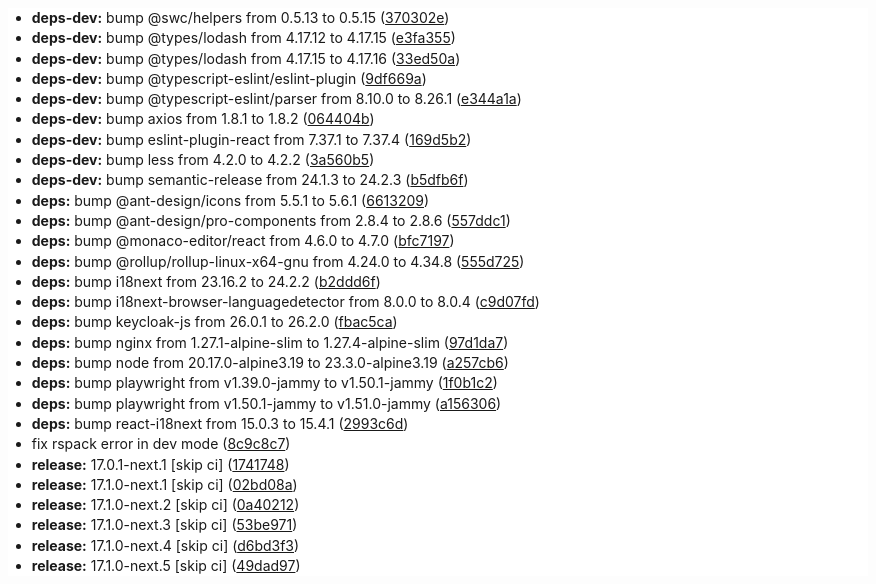 * **deps-dev:** bump @swc/helpers from 0.5.13 to 0.5.15 ([370302e](https://github.com/terrestris/shogun-admin/commit/370302e423f4d742a62d92d93e7f97e7645b3608))
* **deps-dev:** bump @types/lodash from 4.17.12 to 4.17.15 ([e3fa355](https://github.com/terrestris/shogun-admin/commit/e3fa3554d1a984556daf88f074654b2c916b5d2c))
* **deps-dev:** bump @types/lodash from 4.17.15 to 4.17.16 ([33ed50a](https://github.com/terrestris/shogun-admin/commit/33ed50a6a2641a60581e958b5a19fe603599c6b9))
* **deps-dev:** bump @typescript-eslint/eslint-plugin ([9df669a](https://github.com/terrestris/shogun-admin/commit/9df669a1ce0d63463736b783d40dff50a8783f7f))
* **deps-dev:** bump @typescript-eslint/parser from 8.10.0 to 8.26.1 ([e344a1a](https://github.com/terrestris/shogun-admin/commit/e344a1ad7c7393ea1e90276591423d5d99a797e4))
* **deps-dev:** bump axios from 1.8.1 to 1.8.2 ([064404b](https://github.com/terrestris/shogun-admin/commit/064404b9906a383bf2b036ed07a6eadf22312321))
* **deps-dev:** bump eslint-plugin-react from 7.37.1 to 7.37.4 ([169d5b2](https://github.com/terrestris/shogun-admin/commit/169d5b29b079954d920e030eecccbe8f41ebf9a7))
* **deps-dev:** bump less from 4.2.0 to 4.2.2 ([3a560b5](https://github.com/terrestris/shogun-admin/commit/3a560b59f1a360dcd9849581a4a850fc51f6afc2))
* **deps-dev:** bump semantic-release from 24.1.3 to 24.2.3 ([b5dfb6f](https://github.com/terrestris/shogun-admin/commit/b5dfb6fce2c3aef744b83ab74a7ad799ac5818d1))
* **deps:** bump @ant-design/icons from 5.5.1 to 5.6.1 ([6613209](https://github.com/terrestris/shogun-admin/commit/66132095f725282ddf07847e5dcdd8af65554eeb))
* **deps:** bump @ant-design/pro-components from 2.8.4 to 2.8.6 ([557ddc1](https://github.com/terrestris/shogun-admin/commit/557ddc1bcd063b43143763c4ae5c0e093c572be5))
* **deps:** bump @monaco-editor/react from 4.6.0 to 4.7.0 ([bfc7197](https://github.com/terrestris/shogun-admin/commit/bfc7197e2da3b5d11a57e410cf25ed5c557992a1))
* **deps:** bump @rollup/rollup-linux-x64-gnu from 4.24.0 to 4.34.8 ([555d725](https://github.com/terrestris/shogun-admin/commit/555d725a9f808ff29a81dc50c13c4094022558c5))
* **deps:** bump i18next from 23.16.2 to 24.2.2 ([b2ddd6f](https://github.com/terrestris/shogun-admin/commit/b2ddd6fc0bca11c92aab9fdc3c7f7daf941e4590))
* **deps:** bump i18next-browser-languagedetector from 8.0.0 to 8.0.4 ([c9d07fd](https://github.com/terrestris/shogun-admin/commit/c9d07fd6ab3a133a34e735fc5a20511921515daf))
* **deps:** bump keycloak-js from 26.0.1 to 26.2.0 ([fbac5ca](https://github.com/terrestris/shogun-admin/commit/fbac5cadd45e8911702a0ff227eea6650b06f2c4))
* **deps:** bump nginx from 1.27.1-alpine-slim to 1.27.4-alpine-slim ([97d1da7](https://github.com/terrestris/shogun-admin/commit/97d1da70d7593ebaea44046e2f2ff894c57bdd0c))
* **deps:** bump node from 20.17.0-alpine3.19 to 23.3.0-alpine3.19 ([a257cb6](https://github.com/terrestris/shogun-admin/commit/a257cb6649b42bd0f58c0333e72d66e7beb88b74))
* **deps:** bump playwright from v1.39.0-jammy to v1.50.1-jammy ([1f0b1c2](https://github.com/terrestris/shogun-admin/commit/1f0b1c21013d890e9c409d2f48c44c3ffa9c0875))
* **deps:** bump playwright from v1.50.1-jammy to v1.51.0-jammy ([a156306](https://github.com/terrestris/shogun-admin/commit/a156306aa9ce883269bd238b04af8a11430be8bd))
* **deps:** bump react-i18next from 15.0.3 to 15.4.1 ([2993c6d](https://github.com/terrestris/shogun-admin/commit/2993c6dc11b39cdd43f981f1ce5ce4da0fc4cd46))
* fix rspack error in dev mode ([8c9c8c7](https://github.com/terrestris/shogun-admin/commit/8c9c8c75dfc8c3dabe9252cfc8994127ba141186))
* **release:** 17.0.1-next.1 [skip ci] ([1741748](https://github.com/terrestris/shogun-admin/commit/1741748528318566bdd238518a9e9cedc6324b55))
* **release:** 17.1.0-next.1 [skip ci] ([02bd08a](https://github.com/terrestris/shogun-admin/commit/02bd08a07055fef634607664235e45cbe4fea42a))
* **release:** 17.1.0-next.2 [skip ci] ([0a40212](https://github.com/terrestris/shogun-admin/commit/0a4021251021d8b53387583837922f8f1d29a7bf))
* **release:** 17.1.0-next.3 [skip ci] ([53be971](https://github.com/terrestris/shogun-admin/commit/53be971d4ab088ed6a01a8cce89819755d2114b1))
* **release:** 17.1.0-next.4 [skip ci] ([d6bd3f3](https://github.com/terrestris/shogun-admin/commit/d6bd3f3e0c3d99ef1b9d0c8e15e539f030ee58e3))
* **release:** 17.1.0-next.5 [skip ci] ([49dad97](https://github.com/terrestris/shogun-admin/commit/49dad97a58f0f3a4399d6f7c4491a868acfa12fa))
